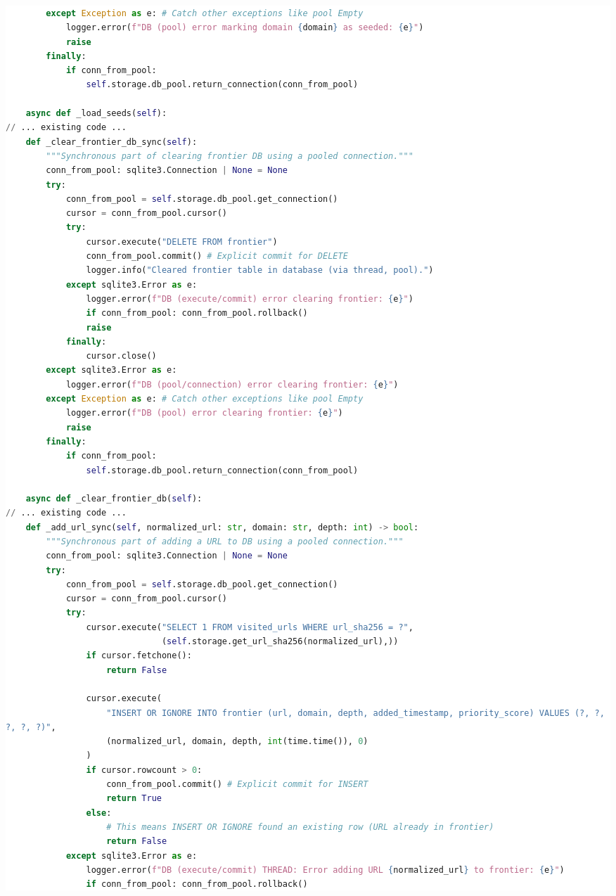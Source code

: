 ```python
        except Exception as e: # Catch other exceptions like pool Empty
            logger.error(f"DB (pool) error marking domain {domain} as seeded: {e}")
            raise
        finally:
            if conn_from_pool:
                self.storage.db_pool.return_connection(conn_from_pool)
    
    async def _load_seeds(self):
// ... existing code ...
    def _clear_frontier_db_sync(self):
        """Synchronous part of clearing frontier DB using a pooled connection."""
        conn_from_pool: sqlite3.Connection | None = None
        try:
            conn_from_pool = self.storage.db_pool.get_connection()
            cursor = conn_from_pool.cursor()
            try:
                cursor.execute("DELETE FROM frontier")
                conn_from_pool.commit() # Explicit commit for DELETE
                logger.info("Cleared frontier table in database (via thread, pool).")
            except sqlite3.Error as e:
                logger.error(f"DB (execute/commit) error clearing frontier: {e}")
                if conn_from_pool: conn_from_pool.rollback()
                raise
            finally:
                cursor.close()
        except sqlite3.Error as e:
            logger.error(f"DB (pool/connection) error clearing frontier: {e}")
        except Exception as e: # Catch other exceptions like pool Empty
            logger.error(f"DB (pool) error clearing frontier: {e}")
            raise
        finally:
            if conn_from_pool:
                self.storage.db_pool.return_connection(conn_from_pool)
    
    async def _clear_frontier_db(self):
// ... existing code ...
    def _add_url_sync(self, normalized_url: str, domain: str, depth: int) -> bool:
        """Synchronous part of adding a URL to DB using a pooled connection."""
        conn_from_pool: sqlite3.Connection | None = None
        try:
            conn_from_pool = self.storage.db_pool.get_connection()
            cursor = conn_from_pool.cursor()
            try:
                cursor.execute("SELECT 1 FROM visited_urls WHERE url_sha256 = ?", 
                               (self.storage.get_url_sha256(normalized_url),))
                if cursor.fetchone():
                    return False 

                cursor.execute(
                    "INSERT OR IGNORE INTO frontier (url, domain, depth, added_timestamp, priority_score) VALUES (?, ?, ?, ?, ?)",
                    (normalized_url, domain, depth, int(time.time()), 0)
                )
                if cursor.rowcount > 0:
                    conn_from_pool.commit() # Explicit commit for INSERT
                    return True 
                else:
                    # This means INSERT OR IGNORE found an existing row (URL already in frontier)
                    return False 
            except sqlite3.Error as e:
                logger.error(f"DB (execute/commit) THREAD: Error adding URL {normalized_url} to frontier: {e}")
                if conn_from_pool: conn_from_pool.rollback()
```